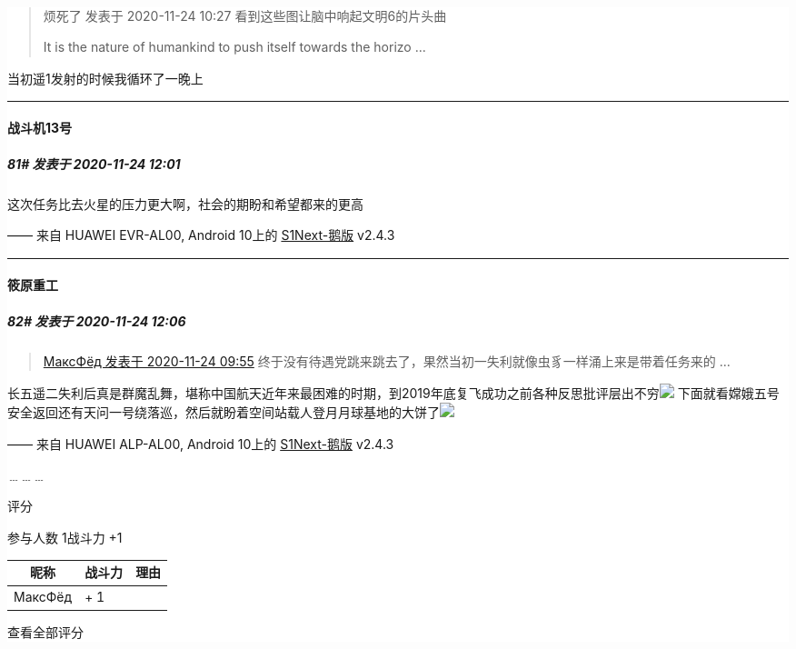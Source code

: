 
<blockquote>烦死了 发表于 2020-11-24 10:27
看到这些图让脑中响起文明6的片头曲 

It is the nature of humankind to push itself towards the horizo ...</blockquote>
当初遥1发射的时候我循环了一晚上







*****

####  战斗机13号  
##### 81#       发表于 2020-11-24 12:01




这次任务比去火星的压力更大啊，社会的期盼和希望都来的更高

—— 来自 HUAWEI EVR-AL00, Android 10上的 [S1Next-鹅版](https://github.com/ykrank/S1-Next/releases) v2.4.3







*****

####  筱原重工  
##### 82#       发表于 2020-11-24 12:06



<blockquote><a href="httphttps://bbs.saraba1st.com/2b/forum.php?mod=redirect&amp;goto=findpost&amp;pid=49499917&amp;ptid=1972742" target="_blank">МаксФёд 发表于 2020-11-24 09:55</a>
终于没有待遇党跳来跳去了，果然当初一失利就像虫豸一样涌上来是带着任务来的 ...</blockquote>
长五遥二失利后真是群魔乱舞，堪称中国航天近年来最困难的时期，到2019年底复飞成功之前各种反思批评层出不穷<img src="https://static.saraba1st.com/image/smiley/face2017/016.png" referrerpolicy="no-referrer">
下面就看嫦娥五号安全返回还有天问一号绕落巡，然后就盼着空间站载人登月月球基地的大饼了<img src="https://static.saraba1st.com/image/smiley/face2017/036.png" referrerpolicy="no-referrer">

—— 来自 HUAWEI ALP-AL00, Android 10上的 [S1Next-鹅版](https://github.com/ykrank/S1-Next/releases) v2.4.3



﹍﹍﹍

评分





 参与人数 1战斗力 +1

|昵称|战斗力|理由|
|----|---|---|
| МаксФёд| + 1||



查看全部评分
